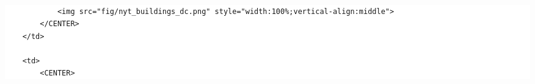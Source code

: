                 <img src="fig/nyt_buildings_dc.png" style="width:100%;vertical-align:middle">
            </CENTER>
        </td>

        <td>
            <CENTER>